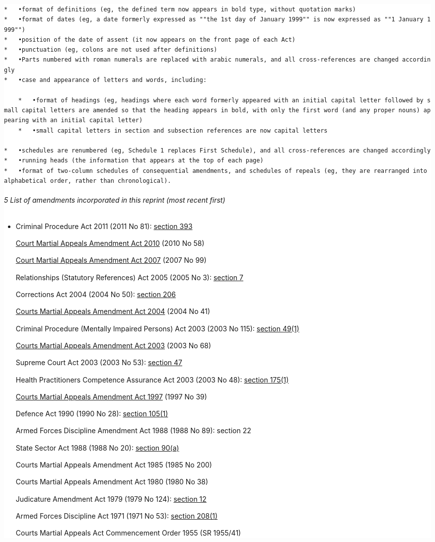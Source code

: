     *   •format of definitions (eg, the defined term now appears in bold type, without quotation marks)
    *   •format of dates (eg, a date formerly expressed as ""the 1st day of January 1999"" is now expressed as ""1 January 1999"")
    *   •position of the date of assent (it now appears on the front page of each Act)
    *   •punctuation (eg, colons are not used after definitions)
    *   •Parts numbered with roman numerals are replaced with arabic numerals, and all cross-references are changed accordingly
    *   •case and appearance of letters and words, including:
            
        *   •format of headings (eg, headings where each word formerly appeared with an initial capital letter followed by small capital letters are amended so that the heading appears in bold, with only the first word (and any proper nouns) appearing with an initial capital letter)
        *   •small capital letters in section and subsection references are now capital letters
        
    *   •schedules are renumbered (eg, Schedule 1 replaces First Schedule), and all cross-references are changed accordingly
    *   •running heads (the information that appears at the top of each page)
    *   •format of two-column schedules of consequential amendments, and schedules of repeals (eg, they are rearranged into alphabetical order, rather than chronological).
    
    

###### 5 List of amendments incorporated in this reprint (most recent first)
    
*   Criminal Procedure Act 2011 (2011 No 81): [section 393][79]
    
    [Court Martial Appeals Amendment Act 2010][131] (2010 No 58)
    
    [Court Martial Appeals Amendment Act 2007][132] (2007 No 99)
    
    Relationships (Statutory References) Act 2005 (2005 No 3): [section 7][101]
    
    Corrections Act 2004 (2004 No 50): [section 206][117]
    
    [Courts Martial Appeals Amendment Act 2004][133] (2004 No 41)
    
    Criminal Procedure (Mentally Impaired Persons) Act 2003 (2003 No 115): [section 49(1)][86]
    
    [Courts Martial Appeals Amendment Act 2003][134] (2003 No 68)
    
    Supreme Court Act 2003 (2003 No 53): [section 47][96]
    
    Health Practitioners Competence Assurance Act 2003 (2003 No 48): [section 175(1)][62]
    
    [Courts Martial Appeals Amendment Act 1997][135] (1997 No 39)
    
    Defence Act 1990 (1990 No 28): [section 105(1)][116]
    
    Armed Forces Discipline Amendment Act 1988 (1988 No 89): section 22
    
    State Sector Act 1988 (1988 No 20): [section 90(a)][70]
    
    Courts Martial Appeals Amendment Act 1985 (1985 No 200)
    
    Courts Martial Appeals Amendment Act 1980 (1980 No 38)
    
    Judicature Amendment Act 1979 (1979 No 124): [section 12][68]
    
    Armed Forces Discipline Act 1971 (1971 No 53): [section 208(1)][60]
    
    Courts Martial Appeals Act Commencement Order 1955 (SR 1955/41)


[0]: http://www.legislation.govt.nz/act/public/1953/0100/latest/link.aspx?id=DLM195466
[1]: http://www.legislation.govt.nz/act/public/1953/0100/latest/whole.html#DLM282969
[2]: http://www.legislation.govt.nz/act/public/1953/0100/latest/whole.html#DLM282972
[3]: http://www.legislation.govt.nz/act/public/1953/0100/latest/whole.html#DLM282974
[4]: http://www.legislation.govt.nz/act/public/1953/0100/latest/whole.html#DLM1947601
[5]: http://www.legislation.govt.nz/act/public/1953/0100/latest/whole.html#DLM283228
[6]: http://www.legislation.govt.nz/act/public/1953/0100/latest/whole.html#DLM283232
[7]: http://www.legislation.govt.nz/act/public/1953/0100/latest/whole.html#DLM283234
[8]: http://www.legislation.govt.nz/act/public/1953/0100/latest/whole.html#DLM1947602
[9]: http://www.legislation.govt.nz/act/public/1953/0100/latest/whole.html#DLM283238
[10]: http://www.legislation.govt.nz/act/public/1953/0100/latest/whole.html#DLM283240
[11]: http://www.legislation.govt.nz/act/public/1953/0100/latest/whole.html#DLM283241
[12]: http://www.legislation.govt.nz/act/public/1953/0100/latest/whole.html#DLM283242
[13]: http://www.legislation.govt.nz/act/public/1953/0100/latest/whole.html#DLM283244
[14]: http://www.legislation.govt.nz/act/public/1953/0100/latest/whole.html#DLM2093655
[15]: http://www.legislation.govt.nz/act/public/1953/0100/latest/whole.html#DLM2093656
[16]: http://www.legislation.govt.nz/act/public/1953/0100/latest/whole.html#DLM283246
[17]: http://www.legislation.govt.nz/act/public/1953/0100/latest/whole.html#DLM283248
[18]: http://www.legislation.govt.nz/act/public/1953/0100/latest/whole.html#DLM283250
[19]: http://www.legislation.govt.nz/act/public/1953/0100/latest/whole.html#DLM283253
[20]: http://www.legislation.govt.nz/act/public/1953/0100/latest/whole.html#DLM283255
[21]: http://www.legislation.govt.nz/act/public/1953/0100/latest/whole.html#DLM283258
[22]: http://www.legislation.govt.nz/act/public/1953/0100/latest/whole.html#DLM283262
[23]: http://www.legislation.govt.nz/act/public/1953/0100/latest/whole.html#DLM283267
[24]: http://www.legislation.govt.nz/act/public/1953/0100/latest/whole.html#DLM283269
[25]: http://www.legislation.govt.nz/act/public/1953/0100/latest/whole.html#DLM283271
[26]: http://www.legislation.govt.nz/act/public/1953/0100/latest/whole.html#DLM283273
[27]: http://www.legislation.govt.nz/act/public/1953/0100/latest/whole.html#DLM283275
[28]: http://www.legislation.govt.nz/act/public/1953/0100/latest/whole.html#DLM283276
[29]: http://www.legislation.govt.nz/act/public/1953/0100/latest/whole.html#DLM283278
[30]: http://www.legislation.govt.nz/act/public/1953/0100/latest/whole.html#DLM283279
[31]: http://www.legislation.govt.nz/act/public/1953/0100/latest/whole.html#DLM283282
[32]: http://www.legislation.govt.nz/act/public/1953/0100/latest/whole.html#DLM283285
[33]: http://www.legislation.govt.nz/act/public/1953/0100/latest/whole.html#DLM1947603
[34]: http://www.legislation.govt.nz/act/public/1953/0100/latest/whole.html#DLM283287
[35]: http://www.legislation.govt.nz/act/public/1953/0100/latest/whole.html#DLM283290
[36]: http://www.legislation.govt.nz/act/public/1953/0100/latest/whole.html#DLM283294
[37]: http://www.legislation.govt.nz/act/public/1953/0100/latest/whole.html#DLM283296
[38]: http://www.legislation.govt.nz/act/public/1953/0100/latest/whole.html#DLM2094614
[39]: http://www.legislation.govt.nz/act/public/1953/0100/latest/whole.html#DLM2094615
[40]: http://www.legislation.govt.nz/act/public/1953/0100/latest/whole.html#DLM2094616
[41]: http://www.legislation.govt.nz/act/public/1953/0100/latest/whole.html#DLM283298
[42]: http://www.legislation.govt.nz/act/public/1953/0100/latest/whole.html#DLM283402
[43]: http://www.legislation.govt.nz/act/public/1953/0100/latest/whole.html#DLM283404
[44]: http://www.legislation.govt.nz/act/public/1953/0100/latest/whole.html#DLM1947604
[45]: http://www.legislation.govt.nz/act/public/1953/0100/latest/whole.html#DLM283406
[46]: http://www.legislation.govt.nz/act/public/1953/0100/latest/whole.html#DLM2094631
[47]: http://www.legislation.govt.nz/act/public/1953/0100/latest/whole.html#DLM1947605
[48]: http://www.legislation.govt.nz/act/public/1953/0100/latest/whole.html#DLM283410
[49]: http://www.legislation.govt.nz/act/public/1953/0100/latest/whole.html#DLM283411
[50]: http://www.legislation.govt.nz/act/public/1953/0100/latest/whole.html#DLM283413
[51]: http://www.legislation.govt.nz/act/public/1953/0100/latest/whole.html#DLM283415
[52]: http://www.legislation.govt.nz/act/public/1953/0100/latest/link.aspx?id=DLM1001807
[53]: http://www.legislation.govt.nz/act/public/1953/0100/latest/link.aspx?id=DLM216586
[54]: http://www.legislation.govt.nz/act/public/1953/0100/latest/link.aspx?id=DLM146926
[55]: http://www.legislation.govt.nz/act/public/1953/0100/latest/link.aspx?id=DLM1001934
[56]: http://www.legislation.govt.nz/act/public/1953/0100/latest/link.aspx?id=DLM404209
[57]: http://www.legislation.govt.nz/act/public/1953/0100/latest/link.aspx?id=DLM204329
[58]: http://www.legislation.govt.nz/act/public/1953/0100/latest/link.aspx?id=DLM401062
[59]: http://www.legislation.govt.nz/act/public/1953/0100/latest/link.aspx?id=DLM402310
[60]: http://www.legislation.govt.nz/act/public/1953/0100/latest/link.aspx?id=DLM404242
[61]: http://www.legislation.govt.nz/act/public/1953/0100/latest/link.aspx?id=DLM1001808
[62]: http://www.legislation.govt.nz/act/public/1953/0100/latest/link.aspx?id=DLM205009
[63]: http://www.legislation.govt.nz/act/public/1953/0100/latest/link.aspx?id=DLM1001815
[64]: http://www.legislation.govt.nz/act/public/1953/0100/latest/link.aspx?id=DLM385298
[65]: http://www.legislation.govt.nz/act/public/1953/0100/latest/link.aspx?id=DLM1001816
[66]: http://www.legislation.govt.nz/act/public/1953/0100/latest/link.aspx?id=DLM293779
[67]: http://www.legislation.govt.nz/act/public/1953/0100/latest/link.aspx?id=DLM1001817
[68]: http://www.legislation.govt.nz/act/public/1953/0100/latest/link.aspx?id=DLM35049
[69]: http://www.legislation.govt.nz/act/public/1953/0100/latest/link.aspx?id=DLM129109
[70]: http://www.legislation.govt.nz/act/public/1953/0100/latest/link.aspx?id=DLM130377
[71]: http://www.legislation.govt.nz/act/public/1953/0100/latest/link.aspx?id=DLM1001818
[72]: http://www.legislation.govt.nz/act/public/1953/0100/latest/link.aspx?id=DLM409990
[73]: http://www.legislation.govt.nz/act/public/1953/0100/latest/link.aspx?id=DLM1001819
[74]: http://www.legislation.govt.nz/act/public/1953/0100/latest/link.aspx?id=DLM3041505
[75]: http://www.legislation.govt.nz/act/public/1953/0100/latest/link.aspx?id=DLM1001963
[76]: http://www.legislation.govt.nz/act/public/1953/0100/latest/link.aspx?id=DLM1001979
[77]: http://www.legislation.govt.nz/act/public/1953/0100/latest/link.aspx?id=DLM3360327
[78]: http://www.legislation.govt.nz/act/public/1953/0100/latest/link.aspx?id=DLM403637
[79]: http://www.legislation.govt.nz/act/public/1953/0100/latest/link.aspx?id=DLM3865810
[80]: http://www.legislation.govt.nz/act/public/1953/0100/latest/link.aspx?id=DLM1001829
[81]: http://www.legislation.govt.nz/act/public/1953/0100/latest/link.aspx?id=DLM1001830
[82]: http://www.legislation.govt.nz/act/public/1953/0100/latest/link.aspx?id=DLM1001831
[83]: http://www.legislation.govt.nz/act/public/1953/0100/latest/link.aspx?id=DLM1001832
[84]: http://www.legislation.govt.nz/act/public/1953/0100/latest/link.aspx?id=DLM403887
[85]: http://www.legislation.govt.nz/act/public/1953/0100/latest/link.aspx?id=DLM2096078
[86]: http://www.legislation.govt.nz/act/public/1953/0100/latest/link.aspx?id=DLM224531
[87]: http://www.legislation.govt.nz/act/public/1953/0100/latest/link.aspx?id=DLM1001833
[88]: http://www.legislation.govt.nz/act/public/1953/0100/latest/link.aspx?id=DLM3041506
[89]: http://www.legislation.govt.nz/act/public/1953/0100/latest/link.aspx?id=DLM404027
[90]: http://www.legislation.govt.nz/act/public/1953/0100/latest/link.aspx?id=DLM404053
[91]: http://www.legislation.govt.nz/act/public/1953/0100/latest/link.aspx?id=DLM262175
[92]: http://www.legislation.govt.nz/act/public/1953/0100/latest/link.aspx?id=DLM1001834
[93]: http://www.legislation.govt.nz/act/public/1953/0100/latest/link.aspx?id=DLM409991
[94]: http://www.legislation.govt.nz/act/public/1953/0100/latest/link.aspx?id=DLM214075
[95]: http://www.legislation.govt.nz/act/public/1953/0100/latest/link.aspx?id=DLM1001835
[96]: http://www.legislation.govt.nz/act/public/1953/0100/latest/link.aspx?id=DLM214520
[97]: http://www.legislation.govt.nz/act/public/1953/0100/latest/link.aspx?id=DLM1001837
[98]: http://www.legislation.govt.nz/act/public/1953/0100/latest/link.aspx?id=DLM1001838
[99]: http://www.legislation.govt.nz/act/public/1953/0100/latest/link.aspx?id=DLM1001840
[100]: http://www.legislation.govt.nz/act/public/1953/0100/latest/link.aspx?id=DLM1001841
[101]: http://www.legislation.govt.nz/act/public/1953/0100/latest/link.aspx?id=DLM333795
[102]: http://www.legislation.govt.nz/act/public/1953/0100/latest/link.aspx?id=DLM1001842
[103]: http://www.legislation.govt.nz/act/public/1953/0100/latest/link.aspx?id=DLM1001844
[104]: http://www.legislation.govt.nz/act/public/1953/0100/latest/link.aspx?id=DLM1001845
[105]: http://www.legislation.govt.nz/act/public/1953/0100/latest/link.aspx?id=DLM255057
[106]: http://www.legislation.govt.nz/act/public/1953/0100/latest/link.aspx?id=DLM409992
[107]: http://www.legislation.govt.nz/act/public/1953/0100/latest/link.aspx?id=DLM409993
[108]: http://www.legislation.govt.nz/act/public/1953/0100/latest/link.aspx?id=DLM403020
[109]: http://www.legislation.govt.nz/act/public/1953/0100/latest/link.aspx?id=DLM403024
[110]: http://www.legislation.govt.nz/act/public/1953/0100/latest/link.aspx?id=DLM1001846
[111]: http://www.legislation.govt.nz/act/public/1953/0100/latest/whole.html#DLM1001826
[112]: http://www.legislation.govt.nz/act/public/1953/0100/latest/link.aspx?id=DLM1001847
[113]: http://www.legislation.govt.nz/act/public/1953/0100/latest/link.aspx?id=DLM68919
[114]: http://www.legislation.govt.nz/act/public/1953/0100/latest/link.aspx?id=DLM1001849
[115]: http://www.legislation.govt.nz/act/public/1953/0100/latest/link.aspx?id=DLM294848
[116]: http://www.legislation.govt.nz/act/public/1953/0100/latest/link.aspx?id=DLM206946
[117]: http://www.legislation.govt.nz/act/public/1953/0100/latest/link.aspx?id=DLM297136
[118]: http://www.legislation.govt.nz/act/public/1953/0100/latest/link.aspx?id=DLM1001853
[119]: http://www.legislation.govt.nz/act/public/1953/0100/latest/link.aspx?id=DLM1001855
[120]: http://www.legislation.govt.nz/act/public/1953/0100/latest/link.aspx?id=DLM1001856
[121]: http://www.legislation.govt.nz/act/public/1953/0100/latest/link.aspx?id=DLM1001861
[122]: http://www.legislation.govt.nz/act/public/1953/0100/latest/link.aspx?id=DLM144692
[123]: http://www.legislation.govt.nz/act/public/1953/0100/latest/link.aspx?id=DLM1001863
[124]: http://www.legislation.govt.nz/act/public/1953/0100/latest/link.aspx?id=DLM409994
[125]: http://www.legislation.govt.nz/act/public/1953/0100/latest/link.aspx?id=DLM1001864
[126]: http://www.pco.parliament.govt.nz/reprints/
[127]: http://www.legislation.govt.nz/act/public/1953/0100/latest/link.aspx?id=DLM195439
[128]: http://www.pco.parliament.govt.nz/editorial-conventions/
[129]: http://www.legislation.govt.nz/act/public/1953/0100/latest/link.aspx?id=DLM195468
[130]: http://www.legislation.govt.nz/act/public/1953/0100/latest/link.aspx?id=DLM195470
[131]: http://www.legislation.govt.nz/act/public/1953/0100/latest/link.aspx?id=DLM3041500
[132]: http://www.legislation.govt.nz/act/public/1953/0100/latest/link.aspx?id=DLM1001800
[133]: http://www.legislation.govt.nz/act/public/1953/0100/latest/link.aspx?id=DLM293773
[134]: http://www.legislation.govt.nz/act/public/1953/0100/latest/link.aspx?id=DLM216580
[135]: http://www.legislation.govt.nz/act/public/1953/0100/latest/link.aspx?id=DLM409983